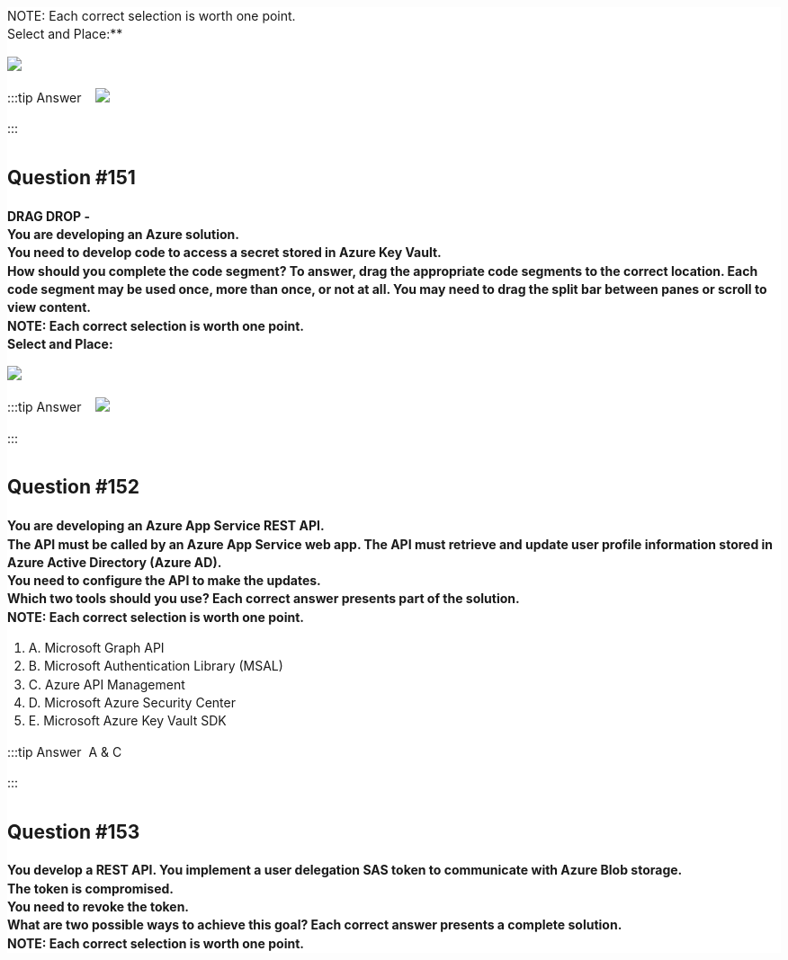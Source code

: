 NOTE: Each correct selection is worth one point.  
Select and Place:**

![](https://www.examtopics.com/assets/media/exam-media/04273/0036400001.jpg)

:::tip Answer
  
![](https://www.examtopics.com/assets/media/exam-media/04273/0036500001.jpg)

:::

## Question #151

**DRAG DROP -  
You are developing an Azure solution.  
You need to develop code to access a secret stored in Azure Key Vault.  
How should you complete the code segment? To answer, drag the appropriate code segments to the correct location. Each code segment may be used once, more than once, or not at all. You may need to drag the split bar between panes or scroll to view content.  
NOTE: Each correct selection is worth one point.  
Select and Place:**

![](https://www.examtopics.com/assets/media/exam-media/04273/0036700001.png)

:::tip Answer
  
![](https://www.examtopics.com/assets/media/exam-media/04273/0036700002.png)

:::

## Question #152

**You are developing an Azure App Service REST API.  
The API must be called by an Azure App Service web app. The API must retrieve and update user profile information stored in Azure Active Directory (Azure AD).  
You need to configure the API to make the updates.  
Which two tools should you use? Each correct answer presents part of the solution.  
NOTE: Each correct selection is worth one point.**

1.  A. Microsoft Graph API
2.  B. Microsoft Authentication Library (MSAL)
3.  C. Azure API Management
4.  D. Microsoft Azure Security Center
5.  E. Microsoft Azure Key Vault SDK

:::tip Answer
 A & C

:::

## Question #153

**You develop a REST API. You implement a user delegation SAS token to communicate with Azure Blob storage.  
The token is compromised.  
You need to revoke the token.  
What are two possible ways to achieve this goal? Each correct answer presents a complete solution.  
NOTE: Each correct selection is worth one point.**
